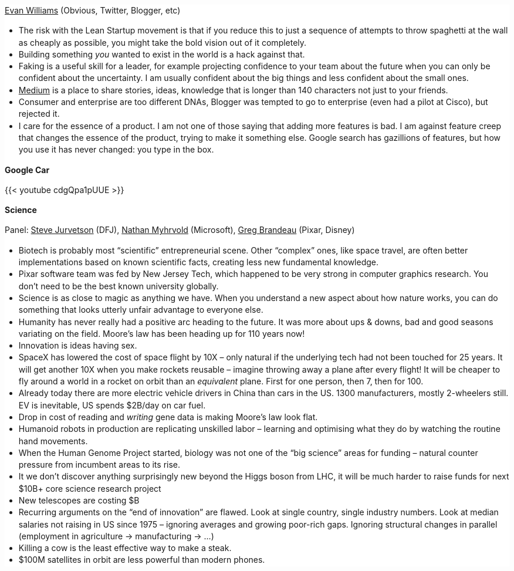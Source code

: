[Evan Williams][20] (Obvious, Twitter, Blogger, etc)

  * The risk with the Lean Startup movement is that if you reduce this to just a sequence of attempts to throw spaghetti at the wall as cheaply as possible, you might take the bold vision out of it completely.
  * Building something _you_ wanted to exist in the world is a hack against that.
  * Faking is a useful skill for a leader, for example projecting confidence to your team about the future when you can only be confident about the uncertainty. I am usually confident about the big things and less confident about the small ones.
  * [Medium][21] is a place to share stories, ideas, knowledge that is longer than 140 characters not just to your friends.
  * Consumer and enterprise are too different DNAs, Blogger was tempted to go to enterprise (even had a pilot at Cisco), but rejected it.
  * I care for the essence of a product. I am not one of those saying that adding more features is bad. I am against feature creep that changes the essence of the product, trying to make it something else. Google search has gazillions of features, but how you use it has never changed: you type in the box.

**Google Car**

{{< youtube cdgQpa1pUUE >}}

**Science**

Panel: [Steve Jurvetson][22] (DFJ), [Nathan Myhrvold][23] (Microsoft), [Greg Brandeau][24] (Pixar, Disney)

  * Biotech is probably most &#8220;scientific&#8221; entrepreneurial scene. Other &#8220;complex&#8221; ones, like space travel, are often better implementations based on known scientific facts, creating less new fundamental knowledge.
  * Pixar software team was fed by New Jersey Tech, which happened to be very strong in computer graphics research. You don&#8217;t need to be the best known university globally.
  * Science is as close to magic as anything we have. When you understand a new aspect about how nature works, you can do something that looks utterly unfair advantage to everyone else.
  * Humanity has never really had a positive arc heading to the future. It was more about ups & downs, bad and good seasons variating on the field. Moore&#8217;s law has been heading up for 110 years now!
  * Innovation is ideas having sex.
  * SpaceX has lowered the cost of space flight by 10X &#8211; only natural if the underlying tech had not been touched for 25 years. It will get another 10X when you make rockets reusable &#8211; imagine throwing away a plane after every flight! It will be cheaper to fly around a world in a rocket on orbit than an _equivalent_ plane. First for one person, then 7, then for 100.
  * Already today there are more electric vehicle drivers in China than cars in the US. 1300 manufacturers, mostly 2-wheelers still. EV is inevitable, US spends $2B/day on car fuel.
  * Drop in cost of reading and _writing_ gene data is making Moore&#8217;s law look flat.
  * Humanoid robots in production are replicating unskilled labor &#8211; learning and optimising what they do by watching the routine hand movements.
  * When the Human Genome Project started, biology was not one of the &#8220;big science&#8221; areas for funding &#8211; natural counter pressure from incumbent areas to its rise.
  * It we don&#8217;t discover anything surprisingly new beyond the Higgs boson from LHC, it will be much harder to raise funds for next $10B+ core science research project
  * New telescopes are costing $B
  * Recurring arguments on the &#8220;end of innovation&#8221; are flawed. Look at single country, single industry numbers. Look at median salaries not raising in US since 1975 &#8211; ignoring averages and growing poor-rich gaps. Ignoring structural changes in parallel (employment in agriculture -> manufacturing -> …)
  * Killing a cow is the least effective way to make a steak.
  * $100M satellites in orbit are less powerful than modern phones.


 [1]: http://sten.tamkivi.com/wp-content/uploads/2013/01/WP_001344.jpg
 [2]: http://intersectionevent.com/
 [3]: http://intersectionevent.com/the-presenters
 [4]: http://en.wikipedia.org/wiki/Helene_D._Gayle
 [5]: http://en.wikipedia.org/wiki/Sheryl_WuDunn
 [6]: http://www.adweek.com/news/advertising-branding/technology-google-vp-global-marketing-lorraine-twohill-136000
 [7]: http://codeforamerica.org/author/jen/
 [8]: http://www.marlaolmstead.com/
 [9]: http://www.linkedin.com/pub/jason-yotopoulos/3/769/14
 [10]: http://en.wikipedia.org/wiki/Reid_Hoffman
 [11]: http://en.wikipedia.org/wiki/Tim_O'Reilly
 [12]: http://blog.ted.com/2012/02/29/be-the-entrepreneur-of-your-own-life-reid-hoffman-at-ted2012/
 [13]: http://www.web20labs.com/
 [14]: https://www.coursera.org/
 [15]: http://en.wikipedia.org/wiki/Frans_Johansson
 [16]: http://www.amazon.com/gp/product/1422102823/ref=as_li_ss_tl?ie=UTF8&tag=seikatsu-20&linkCode=as2&camp=1789&creative=390957&creativeASIN=1422102823
 [17]: http://rcm.amazon.com/e/cm?lt1=_blank&bc1=000000&IS2=1&bg1=FFFFFF&fc1=000000&lc1=0000FF&t=seikatsu-20&o=1&p=8&l=as4&m=amazon&f=ifr&ref=ss_til&asins=1591844932
 [18]: http://www.themedicigroup.com/videos
 [19]: http://en.wikipedia.org/wiki/Mirror's_Edge
 [20]: http://en.wikipedia.org/wiki/Evan_Williams_(entrepreneur)
 [21]: https://medium.com/
 [22]: http://en.wikipedia.org/wiki/Steve_Jurvetson
 [23]: http://en.wikipedia.org/wiki/Nathan_Myhrvold
 [24]: http://www.linkedin.com/pub/greg-brandeau/0/49/59b
 [25]: http://en.wikipedia.org/wiki/William_Henry_Draper_III
 [26]: http://en.wikipedia.org/wiki/Randy_Haykin
 [27]: http://en.wikipedia.org/wiki/Jesse_Draper
 [28]: http://valleygirl.com/
 [29]: http://www.leavingmicrosoftbook.com/
 [30]: http://rcm.amazon.com/e/cm?lt1=_blank&bc1=000000&IS2=1&bg1=FFFFFF&fc1=000000&lc1=0000FF&t=seikatsu-20&o=1&p=8&l=as4&m=amazon&f=ifr&ref=ss_til&asins=0230339948
 [31]: http://www.augustcap.com/team/howard_hartenbaum/
 [32]: http://zaya.org/
 [33]: http://theiqcollective.com/
 [34]: http://www.mytonomy.com/
 [35]: http://beyond12.org/
 [36]: http://springboardcollaborative.org/
 [37]: http://www.vittana.org/
 [38]: http://motionmathgames.com/
 [39]: http://theworldwewantfoundation.org/
 [40]: http://kytabu.org/
 [41]: http://www.onegoalgraduation.org/